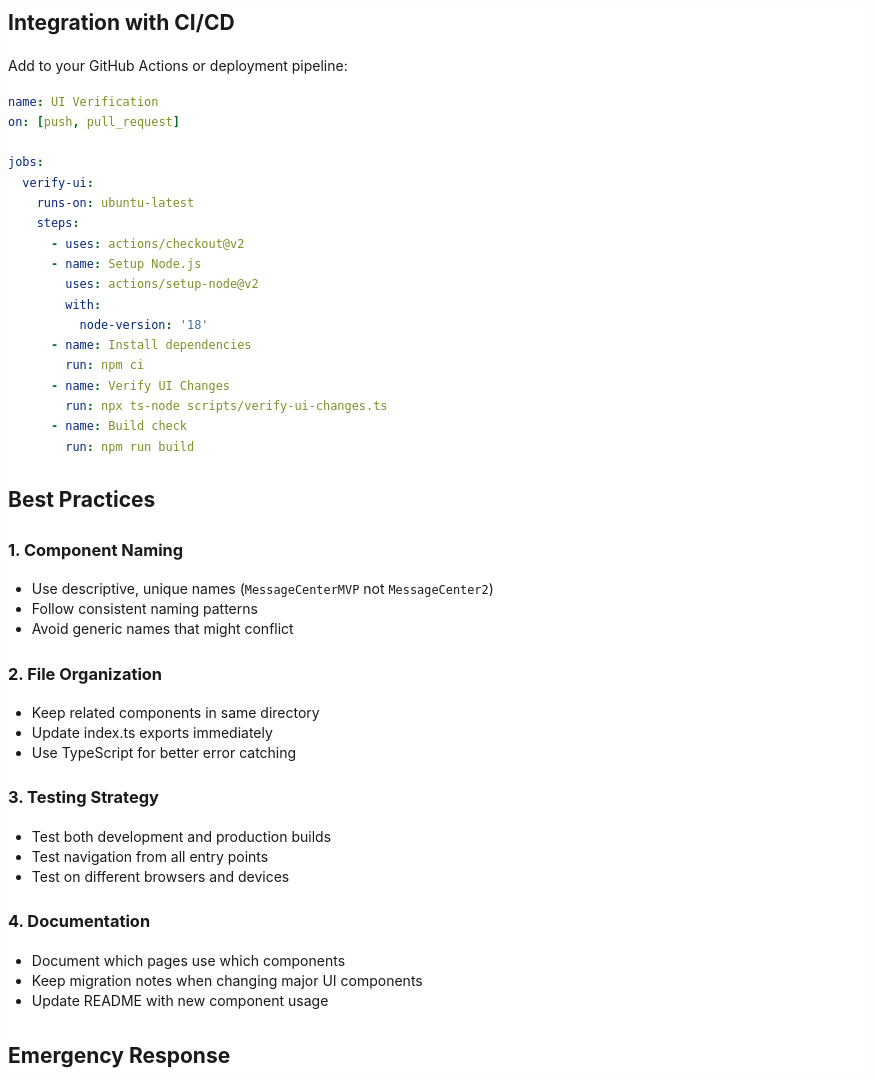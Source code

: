 ## Integration with CI/CD

Add to your GitHub Actions or deployment pipeline:

```yaml
name: UI Verification
on: [push, pull_request]

jobs:
  verify-ui:
    runs-on: ubuntu-latest
    steps:
      - uses: actions/checkout@v2
      - name: Setup Node.js
        uses: actions/setup-node@v2
        with:
          node-version: '18'
      - name: Install dependencies
        run: npm ci
      - name: Verify UI Changes
        run: npx ts-node scripts/verify-ui-changes.ts
      - name: Build check
        run: npm run build
```

## Best Practices

### 1. Component Naming
- Use descriptive, unique names (`MessageCenterMVP` not `MessageCenter2`)
- Follow consistent naming patterns
- Avoid generic names that might conflict

### 2. File Organization
- Keep related components in same directory
- Update index.ts exports immediately
- Use TypeScript for better error catching

### 3. Testing Strategy
- Test both development and production builds
- Test navigation from all entry points
- Test on different browsers and devices

### 4. Documentation
- Document which pages use which components
- Keep migration notes when changing major UI components
- Update README with new component usage

## Emergency Response
